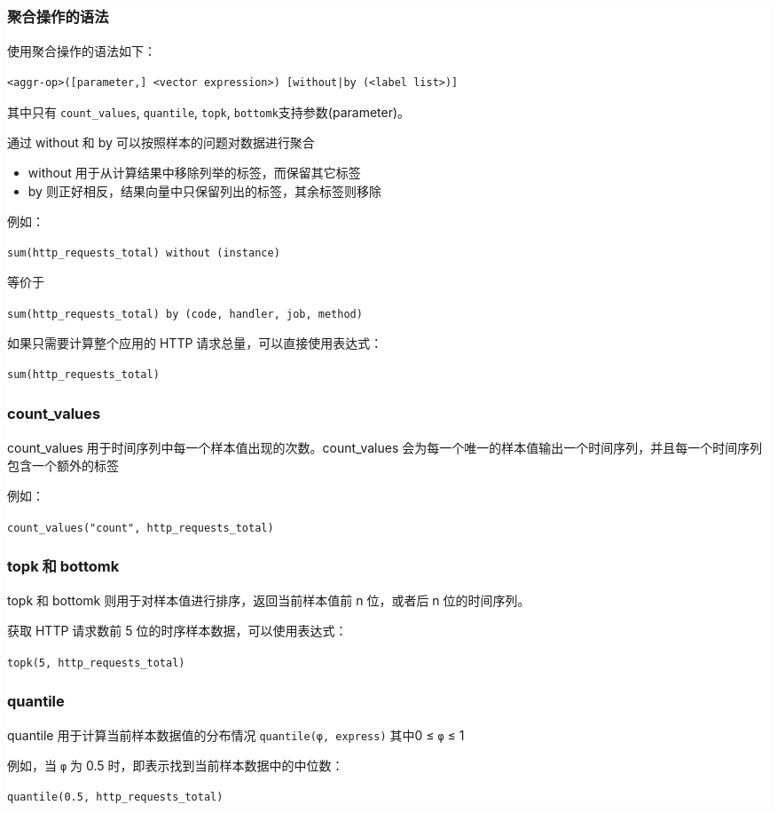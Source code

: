 ### 聚合操作的语法

使用聚合操作的语法如下：

```promql
<aggr-op>([parameter,] <vector expression>) [without|by (<label list>)]
```

其中只有 `count_values`, `quantile`, `topk`, `bottomk`支持参数(parameter)。

通过 without 和 by 可以按照样本的问题对数据进行聚合

- without 用于从计算结果中移除列举的标签，而保留其它标签
- by 则正好相反，结果向量中只保留列出的标签，其余标签则移除

例如：

```promql
sum(http_requests_total) without (instance)
```

等价于

```promql
sum(http_requests_total) by (code, handler, job, method)
```

如果只需要计算整个应用的 HTTP 请求总量，可以直接使用表达式：

```promql
sum(http_requests_total)
```

### count_values

count_values 用于时间序列中每一个样本值出现的次数。count_values 会为每一个唯一的样本值输出一个时间序列，并且每一个时间序列包含一个额外的标签

例如：

```promql
count_values("count", http_requests_total)
```

### topk 和 bottomk

topk 和 bottomk 则用于对样本值进行排序，返回当前样本值前 n 位，或者后 n 位的时间序列。

获取 HTTP 请求数前 5 位的时序样本数据，可以使用表达式：

```promql
topk(5, http_requests_total)
```

### quantile

quantile 用于计算当前样本数据值的分布情况 `quantile(φ, express)` 其中0 ≤ `φ` ≤ 1

例如，当 `φ` 为 0.5 时，即表示找到当前样本数据中的中位数：

```promql
quantile(0.5, http_requests_total)
```
